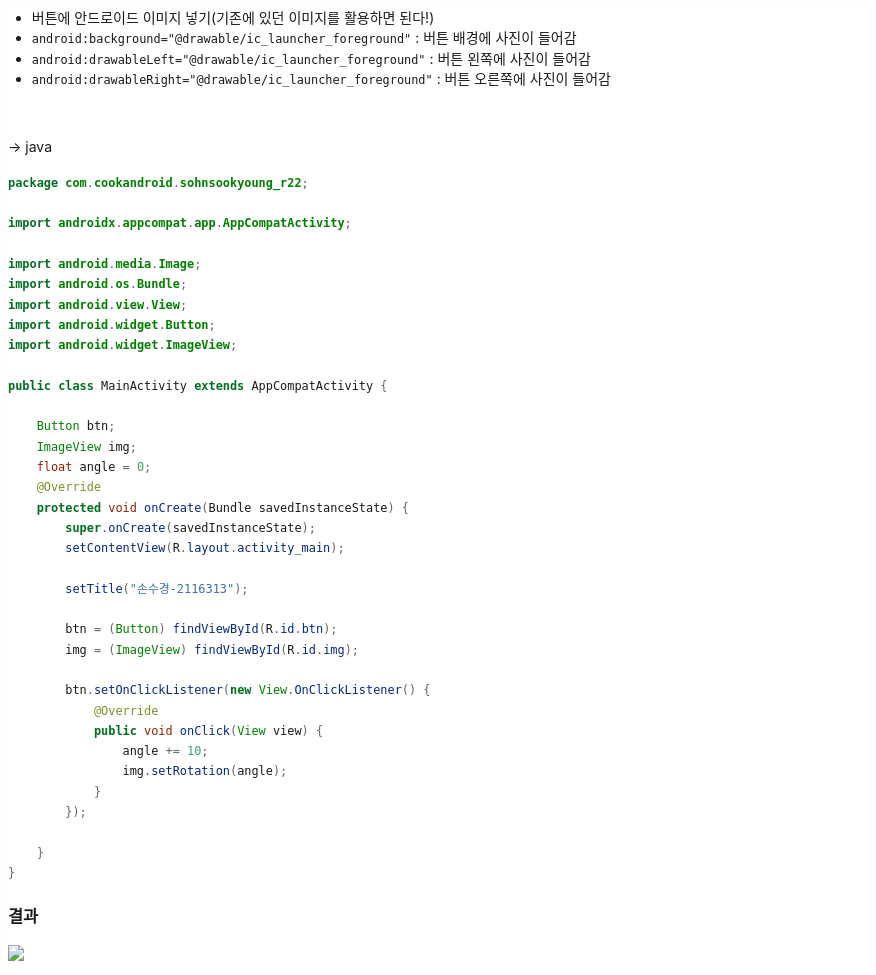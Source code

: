 - 버튼에 안드로이드 이미지 넣기(기존에 있던 이미지를 활용하면 된다!)
- `android:background="@drawable/ic_launcher_foreground"` : 버튼 배경에 사진이 들어감
- `android:drawableLeft="@drawable/ic_launcher_foreground"` : 버튼 왼쪽에 사진이 들어감
- `android:drawableRight="@drawable/ic_launcher_foreground"` : 버튼 오른쪽에 사진이 들어감

<br>

-> java

```java
package com.cookandroid.sohnsookyoung_r22;

import androidx.appcompat.app.AppCompatActivity;

import android.media.Image;
import android.os.Bundle;
import android.view.View;
import android.widget.Button;
import android.widget.ImageView;

public class MainActivity extends AppCompatActivity {

    Button btn;
    ImageView img;
    float angle = 0;
    @Override
    protected void onCreate(Bundle savedInstanceState) {
        super.onCreate(savedInstanceState);
        setContentView(R.layout.activity_main);

        setTitle("손수경-2116313");

        btn = (Button) findViewById(R.id.btn);
        img = (ImageView) findViewById(R.id.img);

        btn.setOnClickListener(new View.OnClickListener() {
            @Override
            public void onClick(View view) {
                angle += 10;
                img.setRotation(angle);
            }
        });

    }
}
```

### 결과

<img src="https://user-images.githubusercontent.com/96654391/167615592-759a28dc-0ab5-4d68-b455-47f5736ce832.png" width="250">

